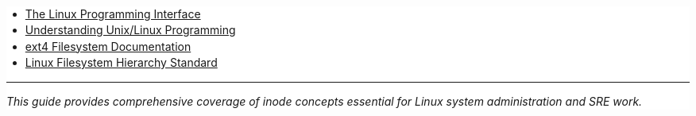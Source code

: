 - [The Linux Programming Interface](https://man7.org/tlpi/)
- [Understanding Unix/Linux Programming](https://www.amazon.com/Understanding-Unix-Linux-Programming-Practice/dp/0130083968)
- [ext4 Filesystem Documentation](https://www.kernel.org/doc/html/latest/filesystems/ext4/index.html)
- [Linux Filesystem Hierarchy Standard](https://refspecs.linuxfoundation.org/FHS_3.0/fhs/index.html)

---

*This guide provides comprehensive coverage of inode concepts essential for Linux system administration and SRE work.*
